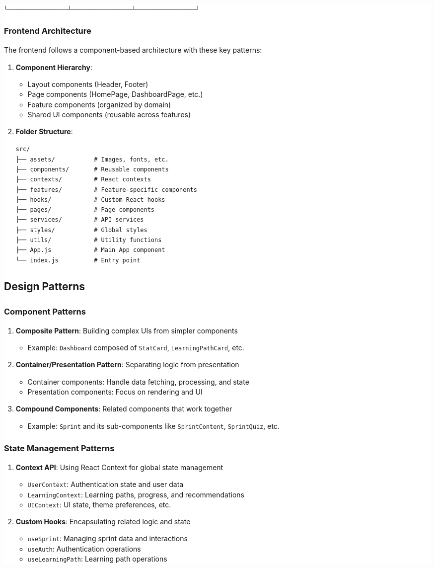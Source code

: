 ```
└─────────────────┴─────────────────┴─────────────────┘
```

### Frontend Architecture

The frontend follows a component-based architecture with these key patterns:

1. **Component Hierarchy**:
   - Layout components (Header, Footer)
   - Page components (HomePage, DashboardPage, etc.)
   - Feature components (organized by domain)
   - Shared UI components (reusable across features)

2. **Folder Structure**:
   ```
   src/
   ├── assets/           # Images, fonts, etc.
   ├── components/       # Reusable components
   ├── contexts/         # React contexts
   ├── features/         # Feature-specific components
   ├── hooks/            # Custom React hooks
   ├── pages/            # Page components
   ├── services/         # API services
   ├── styles/           # Global styles
   ├── utils/            # Utility functions
   ├── App.js            # Main App component
   └── index.js          # Entry point
   ```

## Design Patterns

### Component Patterns

1. **Composite Pattern**: Building complex UIs from simpler components
   - Example: `Dashboard` composed of `StatCard`, `LearningPathCard`, etc.

2. **Container/Presentation Pattern**: Separating logic from presentation
   - Container components: Handle data fetching, processing, and state
   - Presentation components: Focus on rendering and UI

3. **Compound Components**: Related components that work together
   - Example: `Sprint` and its sub-components like `SprintContent`, `SprintQuiz`, etc.

### State Management Patterns

1. **Context API**: Using React Context for global state management
   - `UserContext`: Authentication state and user data
   - `LearningContext`: Learning paths, progress, and recommendations
   - `UIContext`: UI state, theme preferences, etc.

2. **Custom Hooks**: Encapsulating related logic and state
   - `useSprint`: Managing sprint data and interactions
   - `useAuth`: Authentication operations
   - `useLearningPath`: Learning path operations
